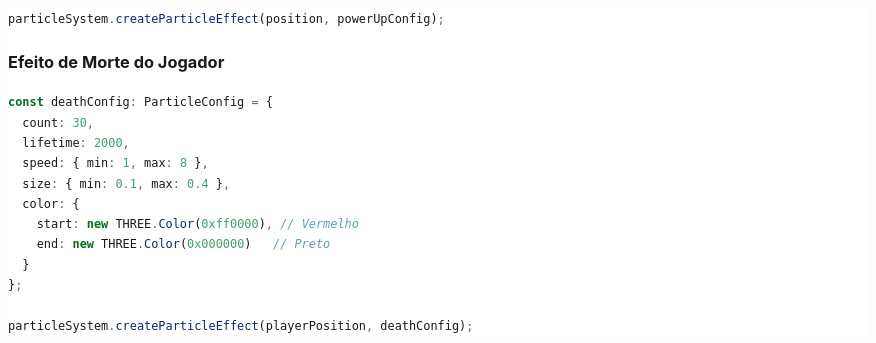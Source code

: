 ```typescript
particleSystem.createParticleEffect(position, powerUpConfig);
```

### Efeito de Morte do Jogador
```typescript
const deathConfig: ParticleConfig = {
  count: 30,
  lifetime: 2000,
  speed: { min: 1, max: 8 },
  size: { min: 0.1, max: 0.4 },
  color: {
    start: new THREE.Color(0xff0000), // Vermelho
    end: new THREE.Color(0x000000)   // Preto
  }
};

particleSystem.createParticleEffect(playerPosition, deathConfig);
```
